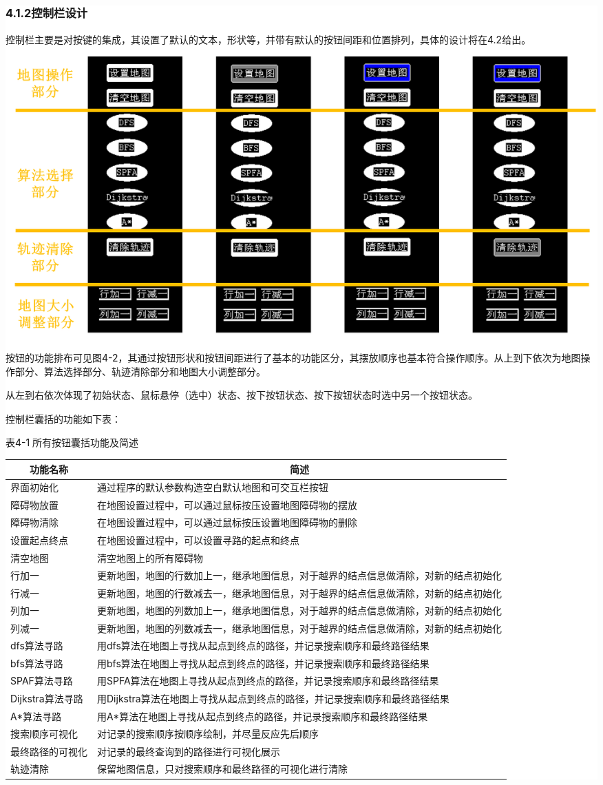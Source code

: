 ### 4.1.2控制栏设计

控制栏主要是对按键的集成，其设置了默认的文本，形状等，并带有默认的按钮间距和位置排列，具体的设计将在4.2给出。

![图4-2 控制栏设计与按钮状态示意](fig/Untitled%201.png)

按钮的功能排布可见图4-2，其通过按钮形状和按钮间距进行了基本的功能区分，其摆放顺序也基本符合操作顺序。从上到下依次为地图操作部分、算法选择部分、轨迹清除部分和地图大小调整部分。

从左到右依次体现了初始状态、鼠标悬停（选中）状态、按下按钮状态、按下按钮状态时选中另一个按钮状态。

控制栏囊括的功能如下表：

表4-1 所有按钮囊括功能及简述

| 功能名称 | 简述 |
| --- | --- |
| 界面初始化 | 通过程序的默认参数构造空白默认地图和可交互栏按钮 |
| 障碍物放置 | 在地图设置过程中，可以通过鼠标按压设置地图障碍物的摆放 |
| 障碍物清除 | 在地图设置过程中，可以通过鼠标按压设置地图障碍物的删除 |
| 设置起点终点 | 在地图设置过程中，可以设置寻路的起点和终点 |
| 清空地图 | 清空地图上的所有障碍物 |
| 行加一 | 更新地图，地图的行数加上一，继承地图信息，对于越界的结点信息做清除，对新的结点初始化 |
| 行减一 | 更新地图，地图的行数减去一，继承地图信息，对于越界的结点信息做清除，对新的结点初始化 |
| 列加一 | 更新地图，地图的列数加上一，继承地图信息，对于越界的结点信息做清除，对新的结点初始化 |
| 列减一 | 更新地图，地图的列数减去一，继承地图信息，对于越界的结点信息做清除，对新的结点初始化 |
| dfs算法寻路 | 用dfs算法在地图上寻找从起点到终点的路径，并记录搜索顺序和最终路径结果 |
| bfs算法寻路 | 用bfs算法在地图上寻找从起点到终点的路径，并记录搜索顺序和最终路径结果 |
| SPAF算法寻路 | 用SPFA算法在地图上寻找从起点到终点的路径，并记录搜索顺序和最终路径结果 |
| Dijkstra算法寻路 | 用Dijkstra算法在地图上寻找从起点到终点的路径，并记录搜索顺序和最终路径结果 |
| A*算法寻路 | 用A*算法在地图上寻找从起点到终点的路径，并记录搜索顺序和最终路径结果 |
| 搜索顺序可视化 | 对记录的搜索顺序按顺序绘制，并尽量反应先后顺序 |
| 最终路径的可视化 | 对记录的最终查询到的路径进行可视化展示 |
| 轨迹清除 | 保留地图信息，只对搜索顺序和最终路径的可视化进行清除 |
